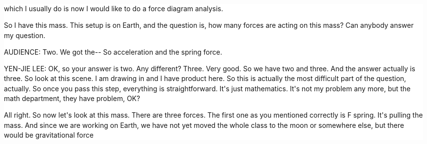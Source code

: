   <span m="550750">which</span> <span m="550930">I</span> <span m="551260">usually</span>
  <span m="551650">do</span> <span m="552300">is</span> <span m="552490">now</span>
  <span m="553330">I</span> <span m="553480">would</span> <span m="553660">like</span>
  <span m="553810">to</span> <span m="553930">do</span> <span m="554300">a</span>
  <span m="554440">force</span> <span m="555550">diagram</span> <span m="556570">analysis.</span></p><p><span
  m="558610">So</span> <span m="558760">I</span> <span m="558910">have</span> <span
  m="559090">this</span> <span m="559240">mass.</span> <span m="559930">This</span>
  <span m="560380">setup</span> <span m="560890">is</span> <span m="561070">on</span>
  <span m="561400">Earth,</span> <span m="562480">and</span> <span m="562750">the</span>
  <span m="562870">question</span> <span m="563320">is,</span> <span m="565080">how</span>
  <span m="565450">many</span> <span m="565690">forces</span> <span m="565945">are</span>
  <span m="566650">acting</span> <span m="567100">on</span> <span m="567340">this</span>
  <span m="567640">mass?</span> <span m="568240">Can</span> <span m="568390">anybody</span>
  <span m="568870">answer</span> <span m="569140">my</span> <span m="569290">question.</span></p><p><span
  m="572185">AUDIENCE:</span> <span m="572668">Two.</span> <span m="573151">We</span>
  <span m="573634">got</span> <span m="574117">the--</span> <span m="575566">So</span>
  <span m="576049">acceleration</span> <span m="577015">and</span> <span m="577498">the</span>
  <span m="577990">spring</span> <span m="578190">force.</span></p><p><span m="578685">YEN-JIE
  LEE:</span> <span m="579180">OK,</span> <span m="579675">so</span> <span m="579922">your</span>
  <span m="580170">answer</span> <span m="580350">is</span> <span m="580530">two.</span>
  <span m="581150">Any</span> <span m="581460">different?</span> <span m="583210">Three.</span>
  <span m="584850">Very</span> <span m="585120">good.</span> <span m="585450">So</span>
  <span m="585690">we</span> <span m="585870">have</span> <span m="586530">two</span>
  <span m="586770">and</span> <span m="586950">three.</span> <span m="588120">And</span>
  <span m="589080">the</span> <span m="589200">answer</span> <span m="590360">actually</span>
  <span m="590670">is</span> <span m="591120">three.</span> <span m="592750">So</span>
  <span m="593140">look</span> <span m="593340">at</span> <span m="593460">this</span>
  <span m="593880">scene.</span> <span m="594260">I</span> <span m="594760">am</span>
  <span m="594970">drawing</span> <span m="595100">in</span> <span m="595230">and</span>
  <span m="595500">I</span> <span m="595845">have</span> <span m="596190">product</span>
  <span m="596600">here.</span> <span m="597120">So</span> <span m="597240">this</span>
  <span m="597480">is</span> <span m="597600">actually</span> <span m="598060">the</span>
  <span m="598290">most</span> <span m="598590">difficult</span> <span m="599160">part</span>
  <span m="599610">of</span> <span m="599730">the</span> <span m="599850">question,</span>
  <span m="600105">actually.</span> <span m="601220">So</span> <span m="601350">once</span>
  <span m="601650">you</span> <span m="601770">pass</span> <span m="602100">this</span>
  <span m="602250">step,</span> <span m="603270">everything</span> <span m="603990">is</span>
  <span m="604160">straightforward.</span> <span m="605140">It's</span> <span m="605190">just</span>
  <span m="605430">mathematics.</span> <span m="606660">It's</span> <span m="606780">not</span>
  <span m="606990">my</span> <span m="607140">problem</span> <span m="607500">any</span>
  <span m="607630">more,</span> <span m="608010">but</span> <span m="608520">the</span>
  <span m="608610">math</span> <span m="608880">department,</span> <span m="609150">they</span>
  <span m="609420">have</span> <span m="609870">problem,</span> <span m="610320">OK?</span></p><p><span
  m="612300">All</span> <span m="612450">right.</span> <span m="613320">So</span>
  <span m="613530">now</span> <span m="614340">let's</span> <span m="614580">look</span>
  <span m="614790">at</span> <span m="614880">this</span> <span m="615100">mass.</span>
  <span m="617070">There</span> <span m="617220">are</span> <span m="617280">three</span>
  <span m="617540">forces.</span> <span m="617910">The</span> <span m="618000">first</span>
  <span m="618270">one</span> <span m="618480">as</span> <span m="618660">you</span>
  <span m="619020">mentioned</span> <span m="619450">correctly</span> <span m="620385">is</span>
  <span m="620700">F</span> <span m="621660">spring.</span> <span m="621915">It's</span>
  <span m="622850">pulling</span> <span m="623640">the</span> <span m="624460">mass.</span>
  <span m="626190">And</span> <span m="627750">since</span> <span m="628050">we</span>
  <span m="628200">are</span> <span m="628500">working</span> <span m="629880">on</span>
  <span m="630200">Earth,</span> <span m="631020">we</span> <span m="631260">have</span>
  <span m="631500">not</span> <span m="631710">yet</span> <span m="632400">moved</span>
  <span m="632640">the</span> <span m="632730">whole</span> <span m="632910">class</span>
  <span m="633240">to</span> <span m="633400">the</span> <span m="633460">moon</span>
  <span m="633840">or</span> <span m="633990">somewhere</span> <span m="634440">else,</span>
  <span m="634920">but</span> <span m="636600">there</span> <span m="636810">would</span>
  <span m="636960">be</span> <span m="637470">gravitational</span> <span m="638400">force</span>